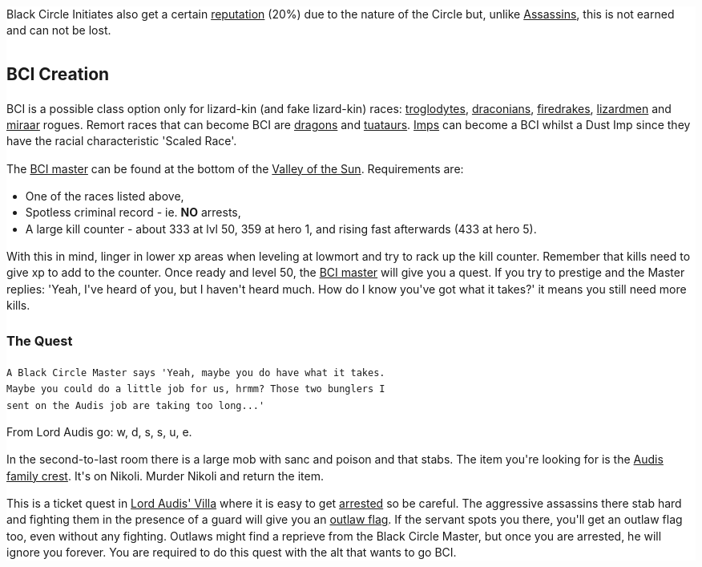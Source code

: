 Black Circle Initiates also get a certain
[reputation](reputation "wikilink") (20%) due to the nature of the
Circle but, unlike [Assassins](:Category:_Assassins.md "wikilink"), this
is not earned and can not be lost.

## BCI Creation

BCI is a possible class option only for lizard-kin (and fake lizard-kin)
races: [troglodytes](Troglodytes.md "wikilink"),
[draconians](Draconians.md "wikilink"),
[firedrakes](Firedrakes.md "wikilink"),
[lizardmen](Lizardmen.md "wikilink") and [miraar](miraar "wikilink")
rogues. Remort races that can become BCI are
[dragons](dragons "wikilink") and [tuataurs](tuataurs "wikilink"). [
Imps](:Category:Imps.md "wikilink") can become a BCI whilst a Dust Imp
since they have the racial characteristic 'Scaled Race'.

The [BCI master](:Category:Black_Circle_Initiate_Trainers.md "wikilink")
can be found at the bottom of the [Valley of the
Sun](:Category:Valley_Of_The_Sun.md "wikilink"). Requirements are:

-   One of the races listed above,
-   Spotless criminal record - ie. **NO** arrests,
-   A large kill counter - about 333 at lvl 50, 359 at hero 1, and
    rising fast afterwards (433 at hero 5).

With this in mind, linger in lower xp areas when leveling at lowmort and
try to rack up the kill counter. Remember that kills need to give xp to
add to the counter. Once ready and level 50, the [BCI
master](:Category:Black_Circle_Initiate_Trainers.md "wikilink") will
give you a quest. If you try to prestige and the Master replies: 'Yeah,
I've heard of you, but I haven't heard much. How do I know you've got
what it takes?' it means you still need more kills.

### The Quest

`A Black Circle Master says 'Yeah, maybe you do have what it takes.`  
`Maybe you could do a little job for us, hrmm? Those two bunglers I `  
`sent on the Audis job are taking too long...'`

From Lord Audis go: w, d, s, s, u, e.

In the second-to-last room there is a large mob with sanc and poison and
that stabs. The item you're looking for is the [Audis family
crest](Audis_Family_Crest_(Ticket).md "wikilink"). It's on Nikoli.
Murder Nikoli and return the item.

This is a ticket quest in [Lord Audis'
Villa](:Category:_Lord_Audis'_Villa.md "wikilink") where it is easy to
get [arrested](Arrests.md "wikilink") so be careful. The aggressive
assassins there stab hard and fighting them in the presence of a guard
will give you an [outlaw flag](:Category:Character_Flags.md "wikilink").
If the servant spots you there, you'll get an outlaw flag too, even
without any fighting. Outlaws might find a reprieve from the Black
Circle Master, but once you are arrested, he will ignore you forever.
You are required to do this quest with the alt that wants to go BCI.
